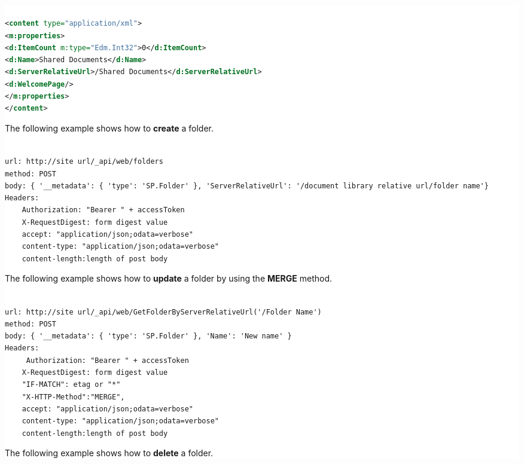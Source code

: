 
```XML

<content type="application/xml">
<m:properties>
<d:ItemCount m:type="Edm.Int32">0</d:ItemCount>
<d:Name>Shared Documents</d:Name>
<d:ServerRelativeUrl>/Shared Documents</d:ServerRelativeUrl>
<d:WelcomePage/>
</m:properties>
</content>
```

The following example shows how to **create** a folder.
  
    
    



```

url: http://site url/_api/web/folders
method: POST
body: { '__metadata': { 'type': 'SP.Folder' }, 'ServerRelativeUrl': '/document library relative url/folder name'}
Headers: 
    Authorization: "Bearer " + accessToken
    X-RequestDigest: form digest value
    accept: "application/json;odata=verbose"
    content-type: "application/json;odata=verbose"
    content-length:length of post body
```

The following example shows how to **update** a folder by using the **MERGE** method.
  
    
    



```

url: http://site url/_api/web/GetFolderByServerRelativeUrl('/Folder Name')
method: POST
body: { '__metadata': { 'type': 'SP.Folder' }, 'Name': 'New name' }
Headers: 
     Authorization: "Bearer " + accessToken
    X-RequestDigest: form digest value
    "IF-MATCH": etag or "*"
    "X-HTTP-Method":"MERGE",
    accept: "application/json;odata=verbose"
    content-type: "application/json;odata=verbose"
    content-length:length of post body
```

The following example shows how to **delete** a folder.
  
    
    
